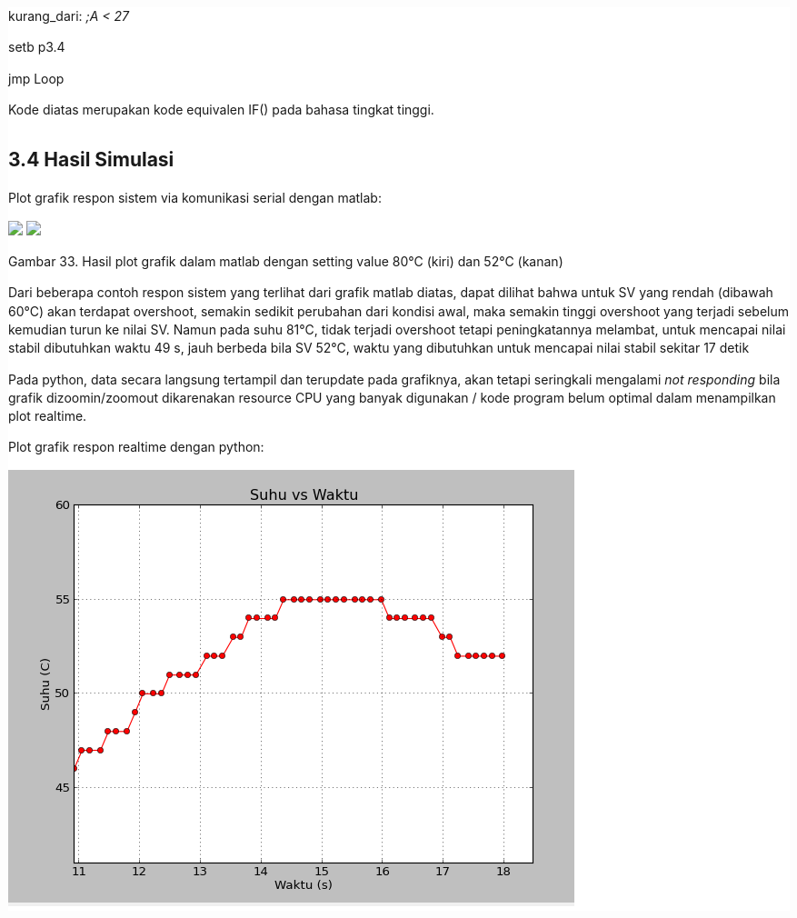 kurang\_dari: *;A &lt; 27*

setb p3.4

jmp Loop

Kode diatas merupakan kode equivalen IF() pada bahasa tingkat tinggi.

3.4 Hasil Simulasi
------------------

Plot grafik respon sistem via komunikasi serial dengan matlab:

![](./media/image39.emf) ![](./media/image40.emf)

<span id="_Toc438599041" class="anchor"></span>Gambar 33. Hasil plot grafik dalam matlab dengan setting value 80°C (kiri) dan 52°C (kanan)

Dari beberapa contoh respon sistem yang terlihat dari grafik matlab diatas, dapat dilihat bahwa untuk SV yang rendah (dibawah 60°C) akan terdapat overshoot, semakin sedikit perubahan dari kondisi awal, maka semakin tinggi overshoot yang terjadi sebelum kemudian turun ke nilai SV. Namun pada suhu 81°C, tidak terjadi overshoot tetapi peningkatannya melambat, untuk mencapai nilai stabil dibutuhkan waktu 49 s, jauh berbeda bila SV 52°C, waktu yang dibutuhkan untuk mencapai nilai stabil sekitar 17 detik

Pada python, data secara langsung tertampil dan terupdate pada grafiknya, akan tetapi seringkali mengalami *not responding* bila grafik dizoomin/zoomout dikarenakan resource CPU yang banyak digunakan / kode program belum optimal dalam menampilkan plot realtime.

Plot grafik respon realtime dengan python:

![](./media/image41.png)
